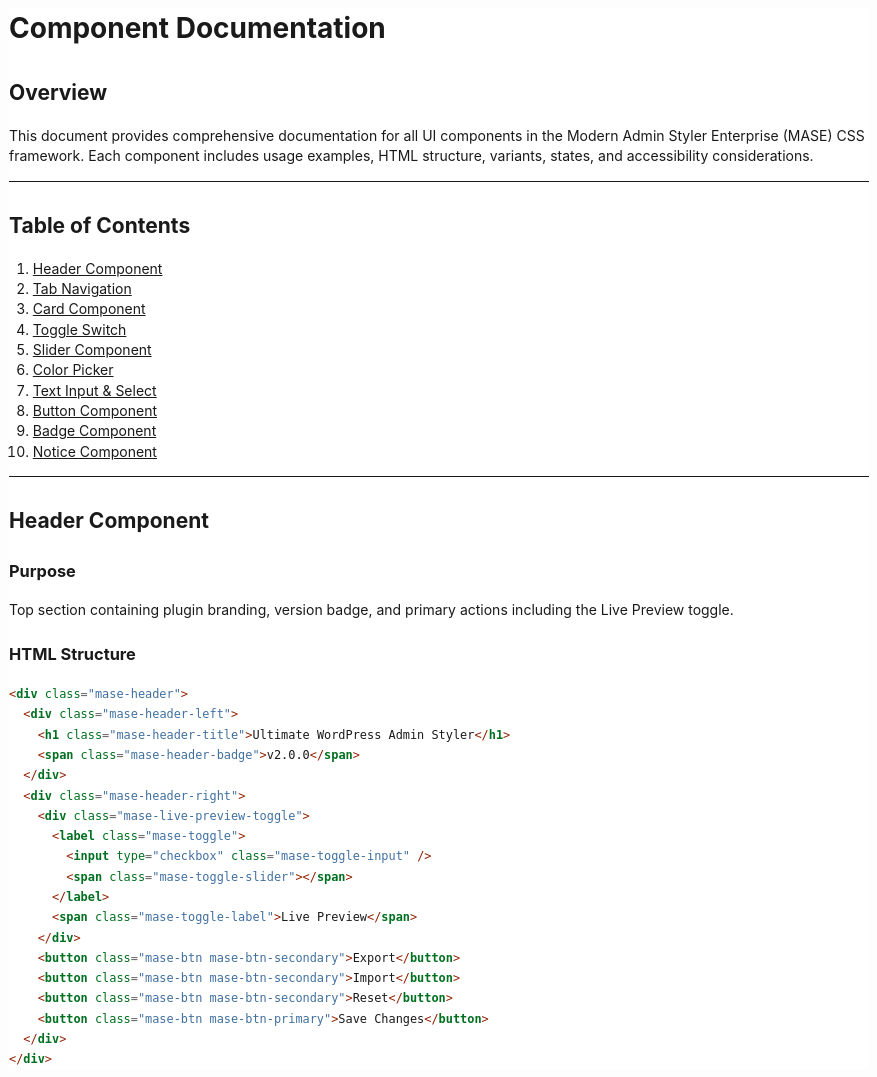 # Component Documentation

## Overview

This document provides comprehensive documentation for all UI components in the Modern Admin Styler Enterprise (MASE) CSS framework. Each component includes usage examples, HTML structure, variants, states, and accessibility considerations.

---

## Table of Contents

1. [Header Component](#header-component)
2. [Tab Navigation](#tab-navigation)
3. [Card Component](#card-component)
4. [Toggle Switch](#toggle-switch)
5. [Slider Component](#slider-component)
6. [Color Picker](#color-picker)
7. [Text Input & Select](#text-input--select)
8. [Button Component](#button-component)
9. [Badge Component](#badge-component)
10. [Notice Component](#notice-component)

---

## Header Component

### Purpose
Top section containing plugin branding, version badge, and primary actions including the Live Preview toggle.

### HTML Structure
```html
<div class="mase-header">
  <div class="mase-header-left">
    <h1 class="mase-header-title">Ultimate WordPress Admin Styler</h1>
    <span class="mase-header-badge">v2.0.0</span>
  </div>
  <div class="mase-header-right">
    <div class="mase-live-preview-toggle">
      <label class="mase-toggle">
        <input type="checkbox" class="mase-toggle-input" />
        <span class="mase-toggle-slider"></span>
      </label>
      <span class="mase-toggle-label">Live Preview</span>
    </div>
    <button class="mase-btn mase-btn-secondary">Export</button>
    <button class="mase-btn mase-btn-secondary">Import</button>
    <button class="mase-btn mase-btn-secondary">Reset</button>
    <button class="mase-btn mase-btn-primary">Save Changes</button>
  </div>
</div>
```
